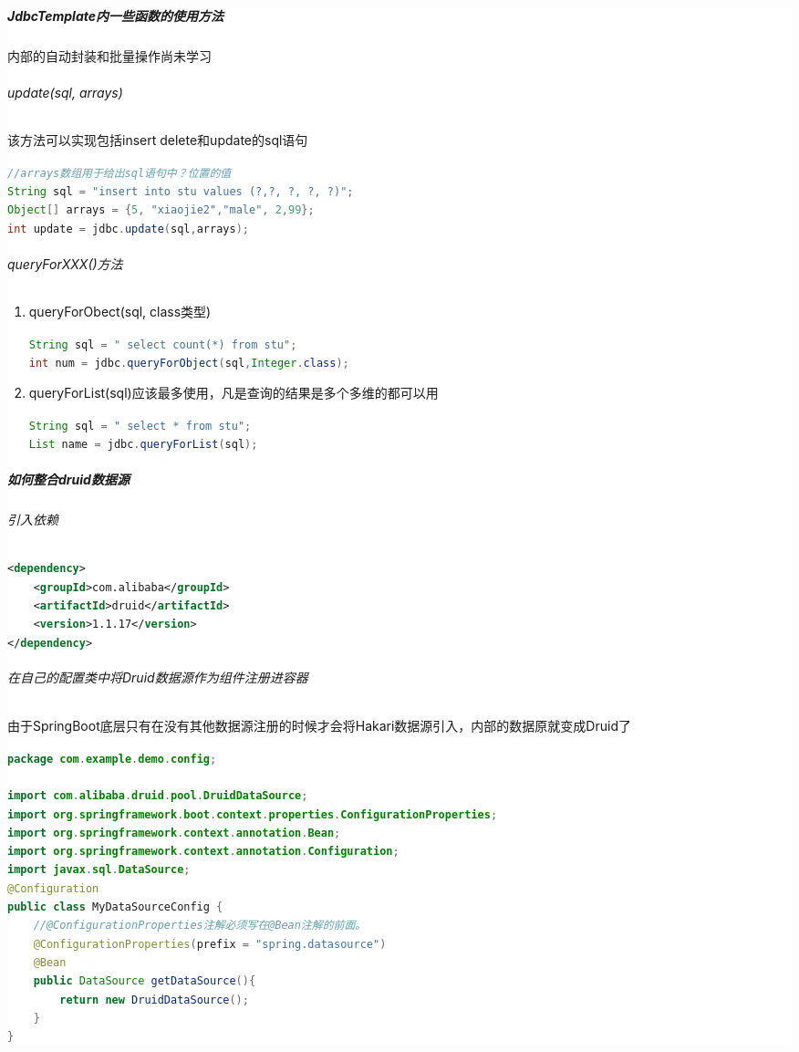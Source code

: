 ##### JdbcTemplate内一些函数的使用方法

内部的自动封装和批量操作尚未学习

###### update(sql, arrays)

该方法可以实现包括insert delete和update的sql语句

```java
//arrays数组用于给出sql语句中？位置的值
String sql = "insert into stu values (?,?, ?, ?, ?)";
Object[] arrays = {5, "xiaojie2","male", 2,99};
int update = jdbc.update(sql,arrays);
```

###### queryForXXX()方法

1. queryForObect(sql,  class类型)

   ```java
   String sql = " select count(*) from stu";
   int num = jdbc.queryForObject(sql,Integer.class);
   ```

2. queryForList(sql)应该最多使用，凡是查询的结果是多个多维的都可以用

   ```java
   String sql = " select * from stu";
   List name = jdbc.queryForList(sql);
   ```

##### 如何整合druid数据源

###### 引入依赖

```xml
<dependency>
    <groupId>com.alibaba</groupId>
    <artifactId>druid</artifactId>
    <version>1.1.17</version>
</dependency>
```

###### 在自己的配置类中将Druid数据源作为组件注册进容器

由于SpringBoot底层只有在没有其他数据源注册的时候才会将Hakari数据源引入，内部的数据原就变成Druid了

```java
package com.example.demo.config;

import com.alibaba.druid.pool.DruidDataSource;
import org.springframework.boot.context.properties.ConfigurationProperties;
import org.springframework.context.annotation.Bean;
import org.springframework.context.annotation.Configuration;
import javax.sql.DataSource;
@Configuration
public class MyDataSourceConfig {
    //@ConfigurationProperties注解必须写在@Bean注解的前面。
    @ConfigurationProperties(prefix = "spring.datasource")
    @Bean
    public DataSource getDataSource(){
        return new DruidDataSource();
    }
}
```
